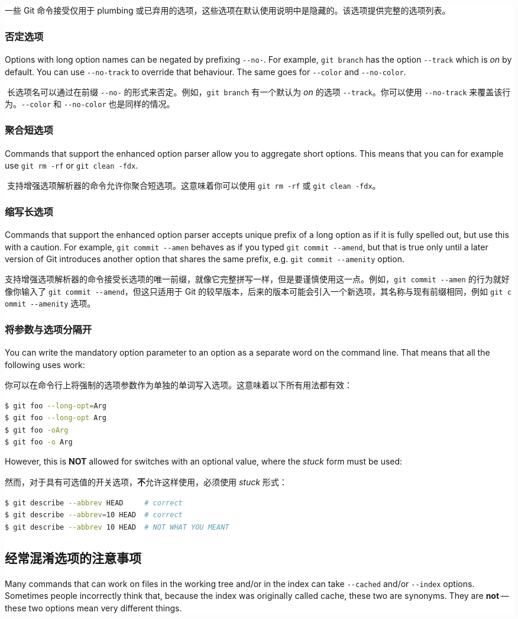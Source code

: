   一些 Git 命令接受仅用于 plumbing 或已弃用的选项，这些选项在默认使用说明中是隐藏的。该选项提供完整的选项列表。

### 否定选项

Options with long option names can be negated by prefixing `--no-`. For example, `git branch` has the option `--track` which is *on* by default. You can use `--no-track` to override that behaviour. The same goes for `--color` and `--no-color`.

​	长选项名可以通过在前缀 `--no-` 的形式来否定。例如，`git branch` 有一个默认为 *on* 的选项 `--track`。你可以使用 `--no-track` 来覆盖该行为。`--color` 和 `--no-color` 也是同样的情况。

### 聚合短选项

Commands that support the enhanced option parser allow you to aggregate short options. This means that you can for example use `git rm -rf` or `git clean -fdx`.

​	支持增强选项解析器的命令允许你聚合短选项。这意味着你可以使用 `git rm -rf` 或 `git clean -fdx`。

### 缩写长选项

Commands that support the enhanced option parser accepts unique prefix of a long option as if it is fully spelled out, but use this with a caution. For example, `git commit --amen` behaves as if you typed `git commit --amend`, but that is true only until a later version of Git introduces another option that shares the same prefix, e.g. `git commit --amenity` option.

​	支持增强选项解析器的命令接受长选项的唯一前缀，就像它完整拼写一样，但是要谨慎使用这一点。例如，`git commit --amen` 的行为就好像你输入了 `git commit --amend`，但这只适用于 Git 的较早版本，后来的版本可能会引入一个新选项，其名称与现有前缀相同，例如 `git commit --amenity` 选项。

### 将参数与选项分隔开

You can write the mandatory option parameter to an option as a separate word on the command line. That means that all the following uses work:

​	你可以在命令行上将强制的选项参数作为单独的单词写入选项。这意味着以下所有用法都有效：

``` bash
$ git foo --long-opt=Arg
$ git foo --long-opt Arg
$ git foo -oArg
$ git foo -o Arg
```

However, this is **NOT** allowed for switches with an optional value, where the *stuck* form must be used:

​	然而，对于具有可选值的开关选项，**不**允许这样使用，必须使用 *stuck* 形式：

``` bash
$ git describe --abbrev HEAD     # correct
$ git describe --abbrev=10 HEAD  # correct
$ git describe --abbrev 10 HEAD  # NOT WHAT YOU MEANT
```

## 经常混淆选项的注意事项

Many commands that can work on files in the working tree and/or in the index can take `--cached` and/or `--index` options. Sometimes people incorrectly think that, because the index was originally called cache, these two are synonyms. They are **not** — these two options mean very different things.
